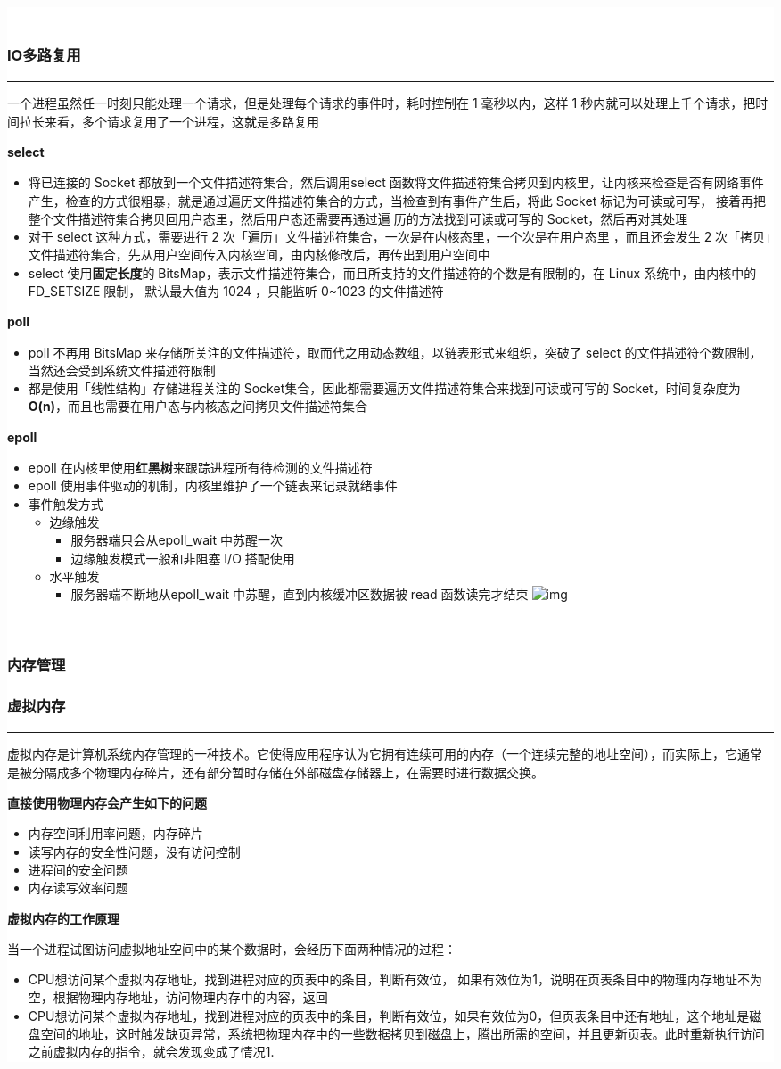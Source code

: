<br>

### **IO多路复用**
---

⼀个进程虽然任⼀时刻只能处理⼀个请求，但是处理每个请求的事件时，耗时控制在 1 毫秒以内，这样 1 秒内就可以处理上千个请求，把时间拉⻓来看，多个请求复⽤了⼀个进程，这就是多路复⽤

**select**

* 将已连接的 Socket 都放到⼀个⽂件描述符集合，然后调⽤select 函数将⽂件描述符集合拷⻉到内核⾥，让内核来检查是否有⽹络事件产⽣，检查的⽅式很粗暴，就是通过遍历⽂件描述符集合的⽅式，当检查到有事件产⽣后，将此 Socket 标记为可读或可写， 接着再把整个⽂件描述符集合拷⻉回⽤户态⾥，然后⽤户态还需要再通过遍 历的⽅法找到可读或可写的 Socket，然后再对其处理
* 对于 select 这种⽅式，需要进⾏ 2 次「遍历」⽂件描述符集合，⼀次是在内核态⾥，⼀个次是在⽤户态⾥ ，⽽且还会发⽣ 2 次「拷⻉」⽂件描述符集合，先从⽤户空间传⼊内核空间，由内核修改后，再传出到⽤户空间中
* select 使⽤**固定⻓度**的 BitsMap，表示⽂件描述符集合，⽽且所⽀持的⽂件描述符的个数是有限制的，在 Linux 系统中，由内核中的 FD_SETSIZE 限制， 默认最⼤值为 1024 ，只能监听 0~1023 的⽂件描述符

**poll**

* poll 不再⽤ BitsMap 来存储所关注的⽂件描述符，取⽽代之⽤动态数组，以链表形式来组织，突破了 select 的⽂件描述符个数限制，当然还会受到系统⽂件描述符限制
* 都是使⽤「线性结构」存储进程关注的 Socket集合，因此都需要遍历⽂件描述符集合来找到可读或可写的 Socket，时间复杂度为 **O(n)**，⽽且也需要在⽤户态与内核态之间拷⻉⽂件描述符集合

**epoll**

* epoll 在内核⾥使⽤**红⿊树**来跟踪进程所有待检测的⽂件描述符
* epoll 使⽤事件驱动的机制，内核⾥维护了⼀个链表来记录就绪事件
* 事件触发方式
	- 边缘触发
		- 服务器端只会从epoll_wait 中苏醒⼀次
		- 边缘触发模式⼀般和⾮阻塞 I/O 搭配使⽤
	- 水平触发
		- 服务器端不断地从epoll_wait 中苏醒，直到内核缓冲区数据被 read 函数读完才结束
![img](https://ask.qcloudimg.com/http-save/yehe-2233022/th3ck72dli.png)	

<br>

### **内存管理**

### **虚拟内存**
---
虚拟内存是计算机系统内存管理的一种技术。它使得应用程序认为它拥有连续可用的内存（一个连续完整的地址空间），而实际上，它通常是被分隔成多个物理内存碎片，还有部分暂时存储在外部磁盘存储器上，在需要时进行数据交换。

**直接使用物理内存会产生如下的问题**
* 内存空间利用率问题，内存碎片
* 读写内存的安全性问题，没有访问控制
* 进程间的安全问题
* 内存读写效率问题

**虚拟内存的工作原理**

当一个进程试图访问虚拟地址空间中的某个数据时，会经历下面两种情况的过程：

* CPU想访问某个虚拟内存地址，找到进程对应的页表中的条目，判断有效位， 如果有效位为1，说明在页表条目中的物理内存地址不为空，根据物理内存地址，访问物理内存中的内容，返回
* CPU想访问某个虚拟内存地址，找到进程对应的页表中的条目，判断有效位，如果有效位为0，但页表条目中还有地址，这个地址是磁盘空间的地址，这时触发缺页异常，系统把物理内存中的一些数据拷贝到磁盘上，腾出所需的空间，并且更新页表。此时重新执行访问之前虚拟内存的指令，就会发现变成了情况1.
